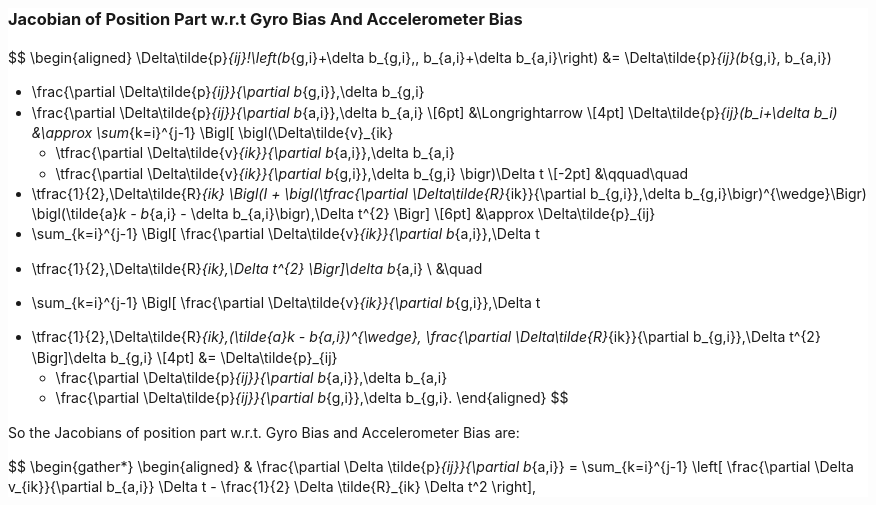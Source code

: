### Jacobian of Position Part w.r.t Gyro Bias And Accelerometer Bias

$$
\begin{aligned}
\Delta\tilde{p}_{ij}\!\left(b_{g,i}+\delta b_{g,i},\, b_{a,i}+\delta b_{a,i}\right)
&= \Delta\tilde{p}_{ij}(b_{g,i}, b_{a,i})
 + \frac{\partial \Delta\tilde{p}_{ij}}{\partial b_{g,i}}\,\delta b_{g,i}
 + \frac{\partial \Delta\tilde{p}_{ij}}{\partial b_{a,i}}\,\delta b_{a,i}
\\[6pt]
&\Longrightarrow
\\[4pt]
\Delta\tilde{p}_{ij}(b_i+\delta b_i)
&\approx \sum_{k=i}^{j-1} \Bigl[
\bigl(\Delta\tilde{v}_{ik}
   + \tfrac{\partial \Delta\tilde{v}_{ik}}{\partial b_{a,i}}\,\delta b_{a,i}
   + \tfrac{\partial \Delta\tilde{v}_{ik}}{\partial b_{g,i}}\,\delta b_{g,i}
 \bigr)\Delta t
\\[-2pt]
&\qquad\quad
+ \tfrac{1}{2}\,\Delta\tilde{R}_{ik}
\Bigl(I + \bigl(\tfrac{\partial \Delta\tilde{R}_{ik}}{\partial b_{g,i}}\,\delta b_{g,i}\bigr)^{\wedge}\Bigr)
\bigl(\tilde{a}_k - b_{a,i} - \delta b_{a,i}\bigr)\,\Delta t^{2}
\Bigr]
\\[6pt]
&\approx \Delta\tilde{p}_{ij}
+ \sum_{k=i}^{j-1} \Bigl[
\frac{\partial \Delta\tilde{v}_{ik}}{\partial b_{a,i}}\,\Delta t
- \tfrac{1}{2}\,\Delta\tilde{R}_{ik}\,\Delta t^{2}
\Bigr]\delta b_{a,i}
\\
&\quad
+ \sum_{k=i}^{j-1} \Bigl[
\frac{\partial \Delta\tilde{v}_{ik}}{\partial b_{g,i}}\,\Delta t
- \tfrac{1}{2}\,\Delta\tilde{R}_{ik}\,(\tilde{a}_k - b_{a,i})^{\wedge}\,
\frac{\partial \Delta\tilde{R}_{ik}}{\partial b_{g,i}}\,\Delta t^{2}
\Bigr]\delta b_{g,i}
\\[4pt]
&= \Delta\tilde{p}_{ij}
  + \frac{\partial \Delta\tilde{p}_{ij}}{\partial b_{a,i}}\,\delta b_{a,i}
  + \frac{\partial \Delta\tilde{p}_{ij}}{\partial b_{g,i}}\,\delta b_{g,i}.
\end{aligned}
$$

So the Jacobians of position part w.r.t. Gyro Bias and Accelerometer Bias are:

$$
\begin{gather*}
\begin{aligned}
& \frac{\partial \Delta \tilde{p}_{ij}}{\partial b_{a,i}} =
\sum_{k=i}^{j-1} \left[ \frac{\partial \Delta v_{ik}}{\partial b_{a,i}} \Delta t - \frac{1}{2} \Delta \tilde{R}_{ik} \Delta t^2 \right],
